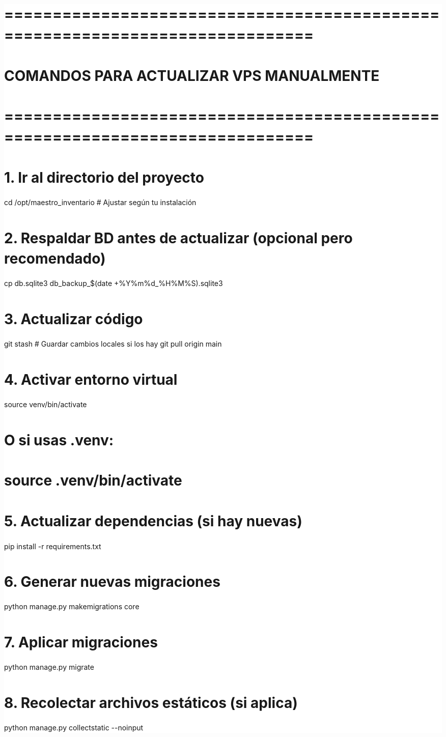 # =============================================================================
# COMANDOS PARA ACTUALIZAR VPS MANUALMENTE
# =============================================================================

# 1. Ir al directorio del proyecto
cd /opt/maestro_inventario  # Ajustar según tu instalación

# 2. Respaldar BD antes de actualizar (opcional pero recomendado)
cp db.sqlite3 db_backup_$(date +%Y%m%d_%H%M%S).sqlite3

# 3. Actualizar código
git stash  # Guardar cambios locales si los hay
git pull origin main

# 4. Activar entorno virtual
source venv/bin/activate
# O si usas .venv:
# source .venv/bin/activate

# 5. Actualizar dependencias (si hay nuevas)
pip install -r requirements.txt

# 6. Generar nuevas migraciones
python manage.py makemigrations core

# 7. Aplicar migraciones
python manage.py migrate

# 8. Recolectar archivos estáticos (si aplica)
python manage.py collectstatic --noinput

